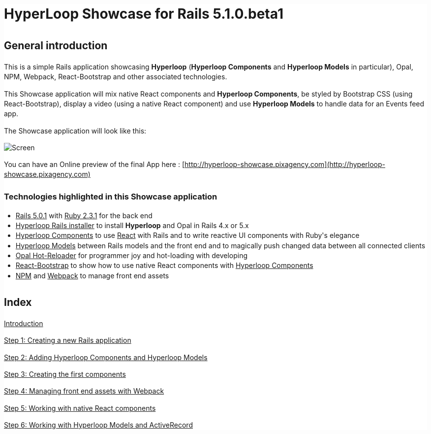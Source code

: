 # HyperLoop Showcase for Rails 5.1.0.beta1


## General introduction

This is a simple Rails application showcasing **Hyperloop** (**Hyperloop Components** and **Hyperloop Models** in particular), Opal, NPM, Webpack, React-Bootstrap and other associated technologies.

This Showcase application will mix native React components and **Hyperloop Components**, be styled by Bootstrap CSS (using React-Bootstrap), display a video (using a native React component) and use **Hyperloop Models** to handle data for an Events feed app.


The Showcase application will look like this:

![Screen](https://cdn.rawgit.com/fzingg/hyperloop-showcase/85957e95/public/screen.png)

You can have an Online preview of the final App here : [http://hyperloop-showcase.pixagency.com](http://hyperloop-showcase.pixagency.com)

### Technologies highlighted in this Showcase application

+ [Rails 5.0.1](http://rubyonrails.org/) with [Ruby 2.3.1](https://www.ruby-lang.org/en/news/2016/04/26/ruby-2-3-1-released/) for the back end
+ [Hyperloop Rails installer](https://github.com/ruby-hyperloop/hyper-rails) to install **Hyperloop** and Opal in Rails 4.x or 5.x
+ [Hyperloop Components](https://github.com/ruby-hyperloop/hyper-react) to use [React](https://facebook.github.io/react/) with Rails and to write reactive UI components with Ruby's elegance
+ [Hyperloop Models](https://github.com/ruby-hyperloop/hyper-mesh) between Rails models and the front end and to magically push changed data between all connected clients
+ [Opal Hot-Reloader](https://github.com/fkchang/opal-hot-reloader) for programmer joy and hot-loading with developing
+ [React-Bootstrap](https://react-bootstrap.github.io/) to show how to use native React components with [Hyperloop Components](https://github.com/ruby-hyperloop/hyper-react)
+ [NPM](https://www.npmjs.com/) and [Webpack](https://webpack.github.io/) to manage front end assets

 
## Index
[Introduction](#introduction)

[Step 1: Creating a new Rails application](#step-1-creating-a-new-rails-application)

[Step 2: Adding Hyperloop Components and Hyperloop Models](#step-2-adding-hyperloop-components-and-hyperloop-models)

[Step 3: Creating the first components](#step-3-creating-the-first-components)

[Step 4: Managing front end assets with Webpack](#step-4-managing-front-end-assets-with-webpack)

[Step 5: Working with native React components](#step-5-working-with-native-react-components)

[Step 6: Working with Hyperloop Models and ActiveRecord](#step-6-working-with-hyperloop-models-and-activerecord)
